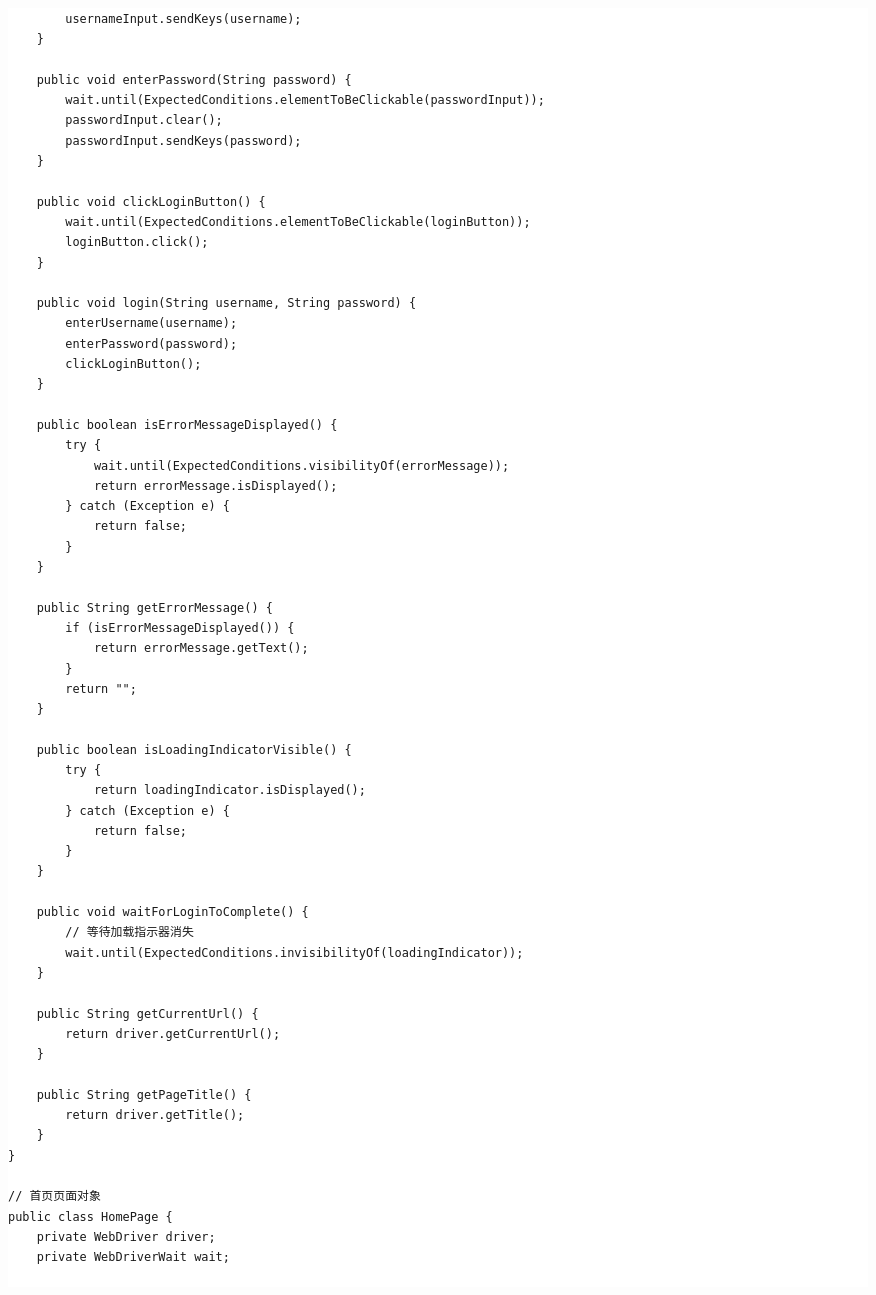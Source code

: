 ```text
        usernameInput.sendKeys(username);
    }
    
    public void enterPassword(String password) {
        wait.until(ExpectedConditions.elementToBeClickable(passwordInput));
        passwordInput.clear();
        passwordInput.sendKeys(password);
    }
    
    public void clickLoginButton() {
        wait.until(ExpectedConditions.elementToBeClickable(loginButton));
        loginButton.click();
    }
    
    public void login(String username, String password) {
        enterUsername(username);
        enterPassword(password);
        clickLoginButton();
    }
    
    public boolean isErrorMessageDisplayed() {
        try {
            wait.until(ExpectedConditions.visibilityOf(errorMessage));
            return errorMessage.isDisplayed();
        } catch (Exception e) {
            return false;
        }
    }
    
    public String getErrorMessage() {
        if (isErrorMessageDisplayed()) {
            return errorMessage.getText();
        }
        return "";
    }
    
    public boolean isLoadingIndicatorVisible() {
        try {
            return loadingIndicator.isDisplayed();
        } catch (Exception e) {
            return false;
        }
    }
    
    public void waitForLoginToComplete() {
        // 等待加载指示器消失
        wait.until(ExpectedConditions.invisibilityOf(loadingIndicator));
    }
    
    public String getCurrentUrl() {
        return driver.getCurrentUrl();
    }
    
    public String getPageTitle() {
        return driver.getTitle();
    }
}

// 首页页面对象
public class HomePage {
    private WebDriver driver;
    private WebDriverWait wait;
    
```